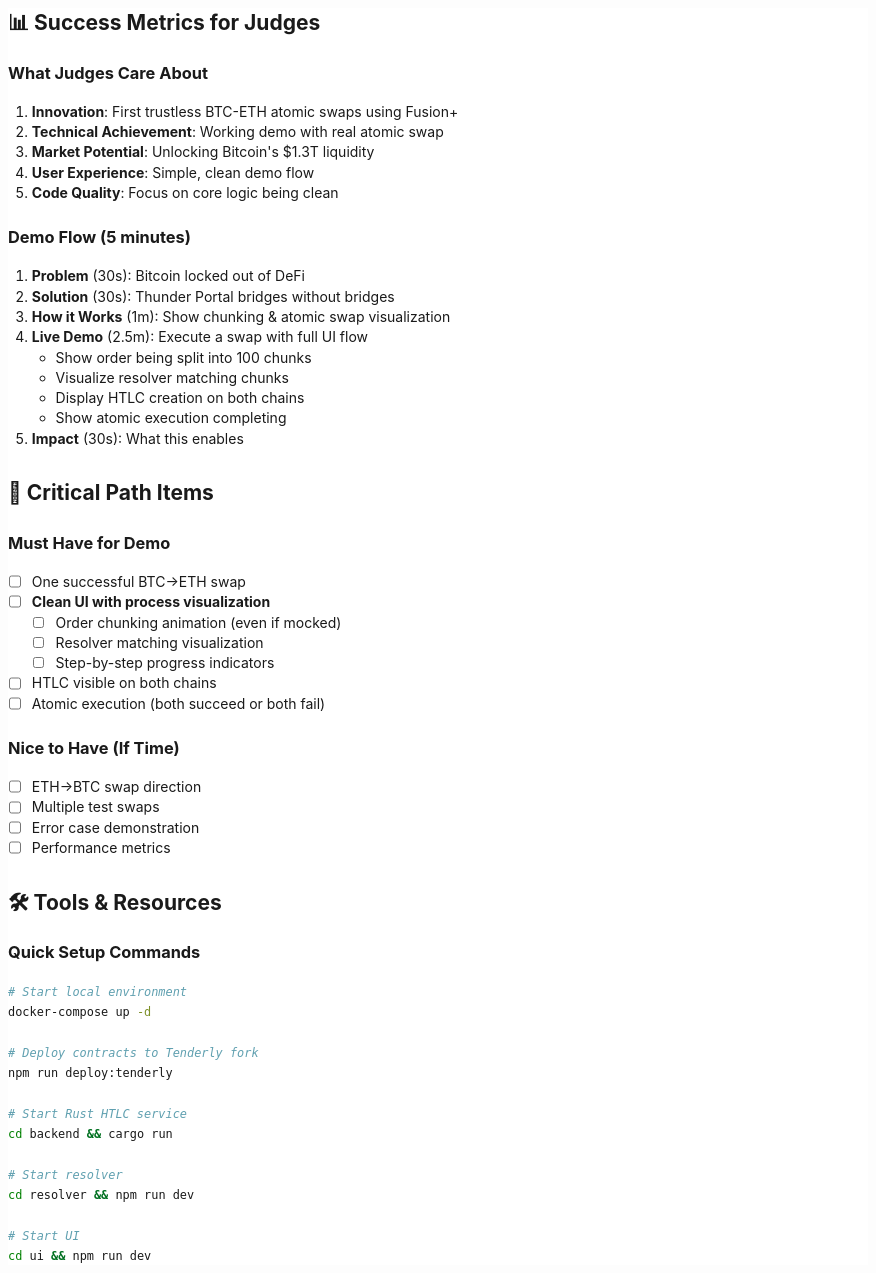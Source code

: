 ## 📊 Success Metrics for Judges

### What Judges Care About
1. **Innovation**: First trustless BTC-ETH atomic swaps using Fusion+
2. **Technical Achievement**: Working demo with real atomic swap
3. **Market Potential**: Unlocking Bitcoin's $1.3T liquidity
4. **User Experience**: Simple, clean demo flow
5. **Code Quality**: Focus on core logic being clean

### Demo Flow (5 minutes)
1. **Problem** (30s): Bitcoin locked out of DeFi
2. **Solution** (30s): Thunder Portal bridges without bridges
3. **How it Works** (1m): Show chunking & atomic swap visualization
4. **Live Demo** (2.5m): Execute a swap with full UI flow
   - Show order being split into 100 chunks
   - Visualize resolver matching chunks
   - Display HTLC creation on both chains
   - Show atomic execution completing
5. **Impact** (30s): What this enables

## 🚨 Critical Path Items

### Must Have for Demo
- [ ] One successful BTC→ETH swap
- [ ] **Clean UI with process visualization**
  - [ ] Order chunking animation (even if mocked)
  - [ ] Resolver matching visualization
  - [ ] Step-by-step progress indicators
- [ ] HTLC visible on both chains
- [ ] Atomic execution (both succeed or both fail)

### Nice to Have (If Time)
- [ ] ETH→BTC swap direction
- [ ] Multiple test swaps
- [ ] Error case demonstration
- [ ] Performance metrics

## 🛠️ Tools & Resources

### Quick Setup Commands
```bash
# Start local environment
docker-compose up -d

# Deploy contracts to Tenderly fork
npm run deploy:tenderly

# Start Rust HTLC service
cd backend && cargo run

# Start resolver
cd resolver && npm run dev

# Start UI
cd ui && npm run dev
```

